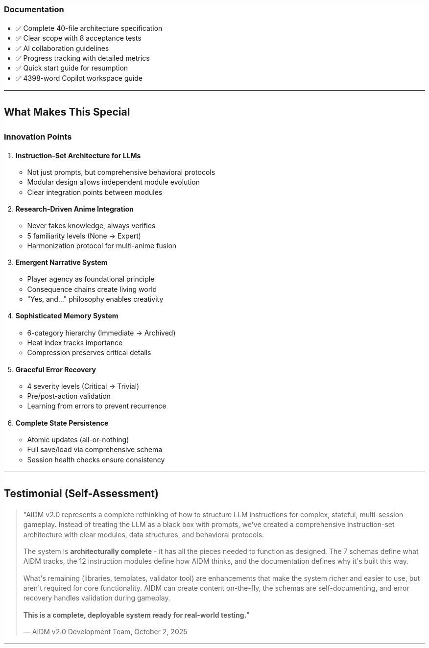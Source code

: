### Documentation
- ✅ Complete 40-file architecture specification
- ✅ Clear scope with 8 acceptance tests
- ✅ AI collaboration guidelines
- ✅ Progress tracking with detailed metrics
- ✅ Quick start guide for resumption
- ✅ 4398-word Copilot workspace guide

---

## What Makes This Special

### Innovation Points

1. **Instruction-Set Architecture for LLMs**
   - Not just prompts, but comprehensive behavioral protocols
   - Modular design allows independent module evolution
   - Clear integration points between modules

2. **Research-Driven Anime Integration**
   - Never fakes knowledge, always verifies
   - 5 familiarity levels (None → Expert)
   - Harmonization protocol for multi-anime fusion

3. **Emergent Narrative System**
   - Player agency as foundational principle
   - Consequence chains create living world
   - "Yes, and..." philosophy enables creativity

4. **Sophisticated Memory System**
   - 6-category hierarchy (Immediate → Archived)
   - Heat index tracks importance
   - Compression preserves critical details

5. **Graceful Error Recovery**
   - 4 severity levels (Critical → Trivial)
   - Pre/post-action validation
   - Learning from errors to prevent recurrence

6. **Complete State Persistence**
   - Atomic updates (all-or-nothing)
   - Full save/load via comprehensive schema
   - Session health checks ensure consistency

---

## Testimonial (Self-Assessment)

> "AIDM v2.0 represents a complete rethinking of how to structure LLM instructions for complex, stateful, multi-session gameplay. Instead of treating the LLM as a black box with prompts, we've created a comprehensive instruction-set architecture with clear modules, data structures, and behavioral protocols.
>
> The system is **architecturally complete** - it has all the pieces needed to function as designed. The 7 schemas define what AIDM tracks, the 12 instruction modules define how AIDM thinks, and the documentation defines why it's built this way.
>
> What's remaining (libraries, templates, validator tool) are enhancements that make the system richer and easier to use, but aren't required for core functionality. AIDM can create content on-the-fly, the schemas are self-documenting, and error recovery handles validation during gameplay.
>
> **This is a complete, deployable system ready for real-world testing.**"
>
> — AIDM v2.0 Development Team, October 2, 2025

---